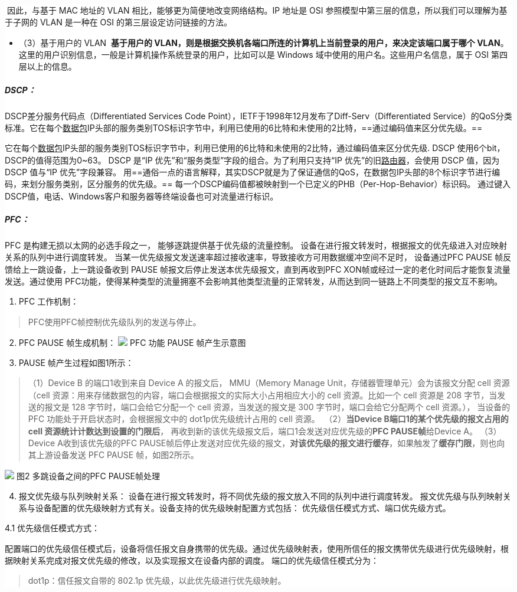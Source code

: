 ​ 因此，与基于 MAC 地址的 VLAN 相比，能够更为简便地改变网络结构。IP 地址是 OSI 参照模型中第三层的信息，所以我们可以理解为基于子网的 VLAN 是一种在 OSI 的第三层设定访问链接的方法。

- （3）基于用户的 VLAN
​ **基于用户的 VLAN，则是根据交换机各端口所连的计算机上当前登录的用户，来决定该端口属于哪个 VLAN**。这里的用户识别信息，一般是计算机操作系统登录的用户，比如可以是 Windows 域中使用的用户名。这些用户名信息，属于 OSI 第四层以上的信息。

##### DSCP：
DSCP差分服务代码点（Differentiated Services Code Point），IETF于1998年12月发布了Diff-Serv（Differentiated Service）的QoS分类标准。它在每个[数据包](https://baike.baidu.com/item/%E6%95%B0%E6%8D%AE%E5%8C%85/489739?fromModule=lemma_inlink)IP头部的服务类别TOS标识字节中，利用已使用的6比特和未使用的2比特，==通过编码值来区分优先级。==

它在每个[数据包](https://baike.baidu.com/item/%E6%95%B0%E6%8D%AE%E5%8C%85?fromModule=lemma_inlink)IP头部的服务类别TOS标识字节中，利用已使用的6比特和未使用的2比特，通过编码值来区分优先级.
DSCP 使用6个bit，DSCP的值得范围为0~63。
DSCP 是“IP 优先”和“服务类型”字段的组合。为了利用只支持“IP 优先”的旧[路由器](https://baike.baidu.com/item/%E8%B7%AF%E7%94%B1%E5%99%A8?fromModule=lemma_inlink)，会使用 DSCP 值，因为 DSCP 值与“IP 优先”字段兼容。
用==通俗一点的语言解释，其实DSCP就是为了保证通信的QoS，在数据包IP头部的8个标识字节进行编码，来划分服务类别，区分服务的优先级。==
每一个DSCP编码值都被映射到一个已定义的PHB（Per-Hop-Behavior）标识码。
通过键入DSCP值，电话、Windows客户和服务器等终端设备也可对流量进行标识。

##### PFC：
PFC 是构建无损以太网的必选手段之一， 能够逐跳提供基于优先级的流量控制。 设备在进行报文转发时，根据报文的优先级进入对应映射关系的队列中进行调度转发。 当某一优先级报文发送速率超过接收速率，导致接收方可用数据缓冲空间不足时， 设备通过PFC PAUSE 帧反馈给上一跳设备，上一跳设备收到 PAUSE 帧报文后停止发送本优先级报文，直到再收到PFC XON帧或经过一定的老化时间后才能恢复流量发送。通过使用 PFC功能，使得某种类型的流量拥塞不会影响其他类型流量的正常转发，从而达到同一链路上不同类型的报文互不影响。

1. PFC 工作机制：
>PFC使用PFC帧控制优先级队列的发送与停止。

2. PFC PAUSE 帧生成机制：
![](https://ngdcn.com/zb_users/upload/2022/10/202210051504569609017.png) 
PFC 功能 PAUSE 帧产生示意图

3. PAUSE 帧产生过程如图1所示：
>（1）Device B 的端口1收到来自 Device A 的报文后， MMU（Memory Manage Unit，存储器管理单元）会为该报文分配 cell 资源（cell 资源：用来存储数据包的内容，端口会根据报文的实际大小占用相应大小的 cell 资源。比如一个 cell 资源是 208 字节，当发送的报文是 128 字节时，端口会给它分配一个 cell 资源，当发送的报文是 300 字节时，端口会给它分配两个 cell 资源。）， 当设备的 PFC 功能处于开启状态时，会根据报文中的 dot1p优先级统计占用的 cell 资源。 
（2）**当Device B端口1的某个优先级的报文占用的 cell 资源统计计数达到设置的门限后**， 再收到新的该优先级报文后，端口1会发送对应优先级的**PFC PAUSE帧**给Device A。
（3） Device A收到该优先级的PFC PAUSE帧后停止发送对应优先级的报文，**对该优先级的报文进行缓存**，如果触发了**缓存门限**，则也向其上游设备发送 PFC PAUSE 帧，如图2所示。

![](https://ngdcn.com/zb_users/upload/2022/10/202210051505393259385.png)
图2 多跳设备之间的PFC PAUSE帧处理

4. 报文优先级与队列映射关系：
设备在进行报文转发时，将不同优先级的报文放入不同的队列中进行调度转发。 报文优先级与队列映射关系与设备配置的优先级映射方式有关。设备支持的优先级映射配置方式包括： 优先级信任模式方式、端口优先级方式。

4.1 优先级信任模式方式：

配置端口的优先级信任模式后，设备将信任报文自身携带的优先级。通过优先级映射表，使用所信任的报文携带优先级进行优先级映射，根据映射关系完成对报文优先级的修改，以及实现报文在设备内部的调度。 
端口的优先级信任模式分为：
> dot1p：信任报文自带的 802.1p 优先级，以此优先级进行优先级映射。
